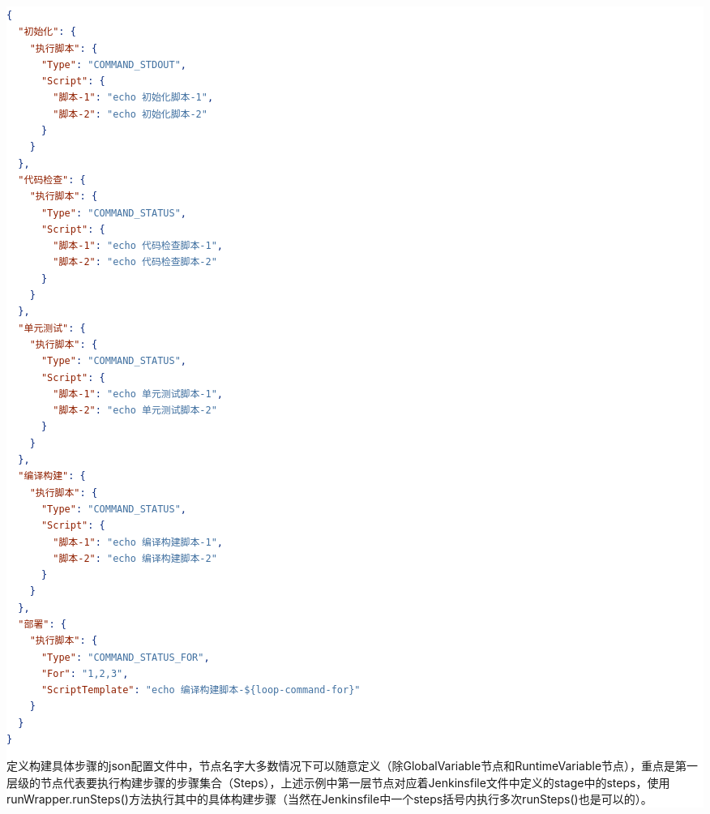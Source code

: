 ```json
{
  "初始化": {
    "执行脚本": {
      "Type": "COMMAND_STDOUT",
      "Script": {
        "脚本-1": "echo 初始化脚本-1",
        "脚本-2": "echo 初始化脚本-2"
      }
    }
  },
  "代码检查": {
    "执行脚本": {
      "Type": "COMMAND_STATUS",
      "Script": {
        "脚本-1": "echo 代码检查脚本-1",
        "脚本-2": "echo 代码检查脚本-2"
      }
    }
  },
  "单元测试": {
    "执行脚本": {
      "Type": "COMMAND_STATUS",
      "Script": {
        "脚本-1": "echo 单元测试脚本-1",
        "脚本-2": "echo 单元测试脚本-2"
      }
    }
  },
  "编译构建": {
    "执行脚本": {
      "Type": "COMMAND_STATUS",
      "Script": {
        "脚本-1": "echo 编译构建脚本-1",
        "脚本-2": "echo 编译构建脚本-2"
      }
    }
  },
  "部署": {
    "执行脚本": {
      "Type": "COMMAND_STATUS_FOR",
      "For": "1,2,3",
      "ScriptTemplate": "echo 编译构建脚本-${loop-command-for}"
    }
  }
}
```

定义构建具体步骤的json配置文件中，节点名字大多数情况下可以随意定义（除GlobalVariable节点和RuntimeVariable节点），重点是第一层级的节点代表要执行构建步骤的步骤集合（Steps），上述示例中第一层节点对应着Jenkinsfile文件中定义的stage中的steps，使用runWrapper.runSteps()方法执行其中的具体构建步骤（当然在Jenkinsfile中一个steps括号内执行多次runSteps()也是可以的）。
